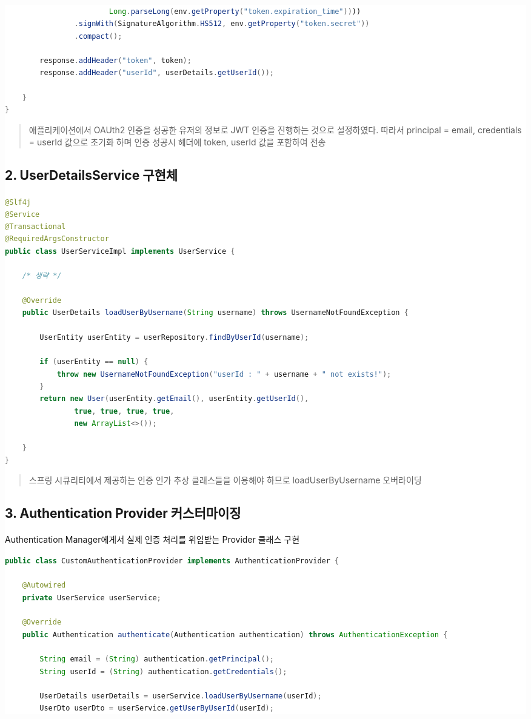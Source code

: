 ```java
                        Long.parseLong(env.getProperty("token.expiration_time"))))
                .signWith(SignatureAlgorithm.HS512, env.getProperty("token.secret"))
                .compact();

        response.addHeader("token", token);
        response.addHeader("userId", userDetails.getUserId());

    }
}
```

> 애플리케이션에서 OAUth2 인증을 성공한 유저의 정보로 JWT 인증을 진행하는 것으로 설정하였다.
> 따라서 principal = email, credentials = userId 값으로 초기화 하며
> 인증 성공시 헤더에 token, userId 값을 포함하여 전송

## 2. UserDetailsService 구현체 

```java
@Slf4j
@Service
@Transactional
@RequiredArgsConstructor
public class UserServiceImpl implements UserService {

    /* 생략 */

    @Override
    public UserDetails loadUserByUsername(String username) throws UsernameNotFoundException {

        UserEntity userEntity = userRepository.findByUserId(username);

        if (userEntity == null) {
            throw new UsernameNotFoundException("userId : " + username + " not exists!");
        }
        return new User(userEntity.getEmail(), userEntity.getUserId(),
                true, true, true, true,
                new ArrayList<>());

    }
}
```

> 스프링 시큐리티에서 제공하는 인증 인가 추상 클래스들을 이용해야 하므로 loadUserByUsername 오버라이딩

## 3. Authentication Provider 커스터마이징

Authentication Manager에게서 실제 인증 처리를 위임받는 Provider 클래스 구현

```java
public class CustomAuthenticationProvider implements AuthenticationProvider {

    @Autowired
    private UserService userService;

    @Override
    public Authentication authenticate(Authentication authentication) throws AuthenticationException {

        String email = (String) authentication.getPrincipal();
        String userId = (String) authentication.getCredentials();

        UserDetails userDetails = userService.loadUserByUsername(userId);
        UserDto userDto = userService.getUserByUserId(userId);

```